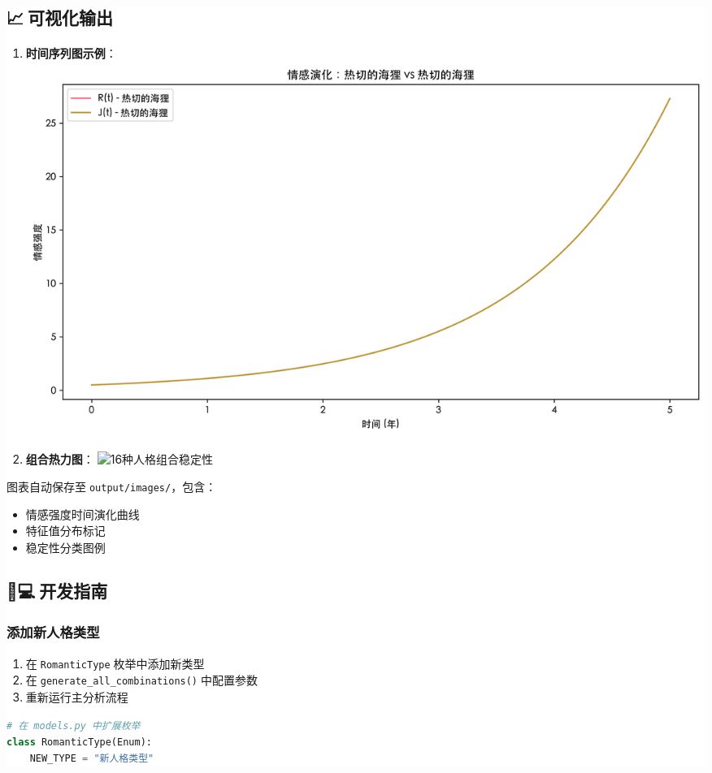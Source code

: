 ## 📈 可视化输出

1. **时间序列图示例**：
   ![热切海狸 vs 隐士情感演化](output/images/dynamics_0.png)

2. **组合热力图**：
   ![16种人格组合稳定性](output/images/stability_heatmap.png)

图表自动保存至 `output/images/`，包含：
- 情感强度时间演化曲线
- 特征值分布标记
- 稳定性分类图例

## 🧑💻 开发指南

### 添加新人格类型

1. 在 `RomanticType` 枚举中添加新类型
2. 在 `generate_all_combinations()` 中配置参数
3. 重新运行主分析流程

```python
# 在 models.py 中扩展枚举
class RomanticType(Enum):
    NEW_TYPE = "新人格类型"
```
